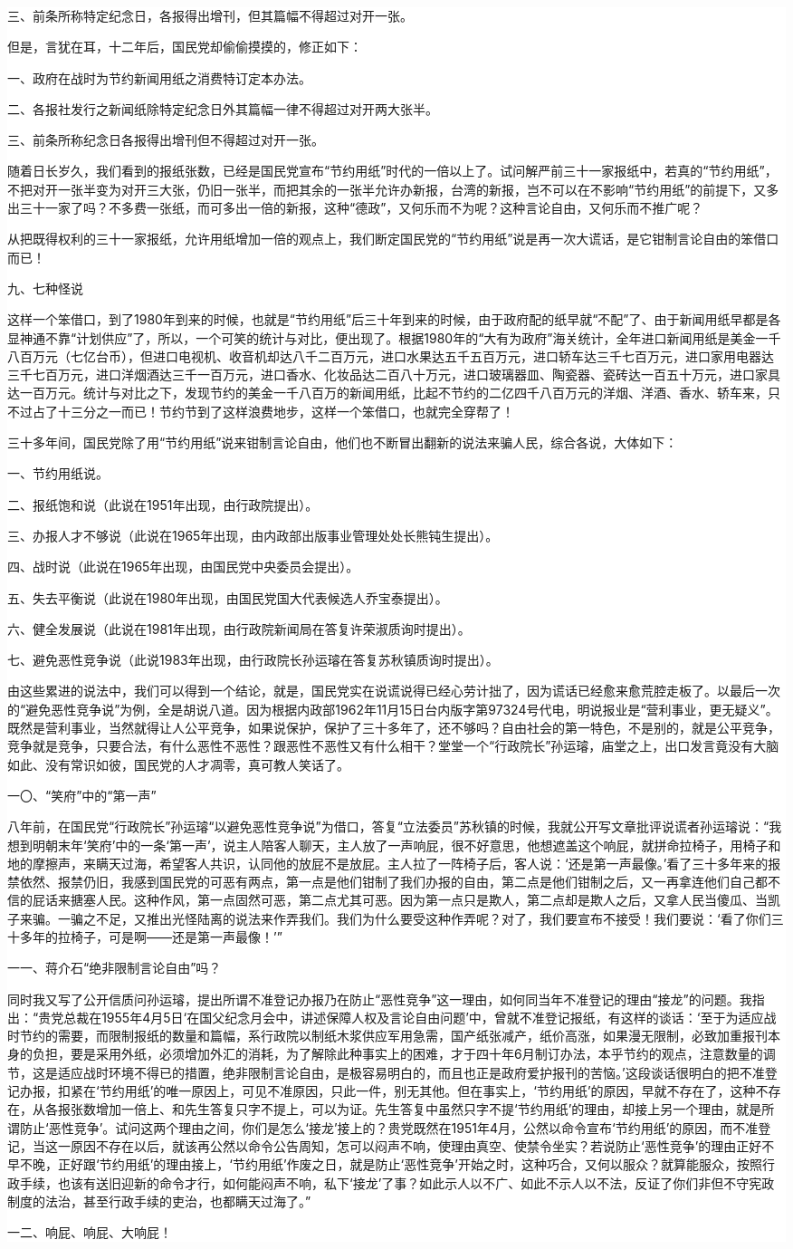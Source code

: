 三、前条所称特定纪念日，各报得出增刊，但其篇幅不得超过对开一张。

但是，言犹在耳，十二年后，国民党却偷偷摸摸的，修正如下：

一、政府在战时为节约新闻用纸之消费特订定本办法。

二、各报社发行之新闻纸除特定纪念日外其篇幅一律不得超过对开两大张半。

三、前条所称纪念日各报得出增刊但不得超过对开一张。

随着日长岁久，我们看到的报纸张数，已经是国民党宣布“节约用纸”时代的一倍以上了。试问解严前三十一家报纸中，若真的“节约用纸”，不把对开一张半变为对开三大张，仍旧一张半，而把其余的一张半允许办新报，台湾的新报，岂不可以在不影响“节约用纸”的前提下，又多出三十一家了吗？不多费一张纸，而可多出一倍的新报，这种“德政”，又何乐而不为呢？这种言论自由，又何乐而不推广呢？

从把既得权利的三十一家报纸，允许用纸增加一倍的观点上，我们断定国民党的“节约用纸”说是再一次大谎话，是它钳制言论自由的笨借口而已！

九、七种怪说

这样一个笨借口，到了1980年到来的时候，也就是“节约用纸”后三十年到来的时候，由于政府配的纸早就“不配”了、由于新闻用纸早都是各显神通不靠“计划供应”了，所以，一个可笑的统计与对比，便出现了。根据1980年的“大有为政府”海关统计，全年进口新闻用纸是美金一千八百万元（七亿台币），但进口电视机、收音机却达八千二百万元，进口水果达五千五百万元，进口轿车达三千七百万元，进口家用电器达三千七百万元，进口洋烟酒达三千一百万元，进口香水、化妆品达二百八十万元，进口玻璃器皿、陶瓷器、瓷砖达一百五十万元，进口家具达一百万元。统计与对比之下，发现节约的美金一千八百万的新闻用纸，比起不节约的二亿四千八百万元的洋烟、洋酒、香水、轿车来，只不过占了十三分之一而已！节约节到了这样浪费地步，这样一个笨借口，也就完全穿帮了！

三十多年间，国民党除了用“节约用纸”说来钳制言论自由，他们也不断冒出翻新的说法来骗人民，综合各说，大体如下：

一、节约用纸说。

二、报纸饱和说（此说在1951年出现，由行政院提出）。

三、办报人才不够说（此说在1965年出现，由内政部出版事业管理处处长熊钝生提出）。

四、战时说（此说在1965年出现，由国民党中央委员会提出）。

五、失去平衡说（此说在1980年出现，由国民党国大代表候选人乔宝泰提出）。

六、健全发展说（此说在1981年出现，由行政院新闻局在答复许荣淑质询时提出）。

七、避免恶性竞争说（此说1983年出现，由行政院长孙运璿在答复苏秋镇质询时提出）。

由这些累进的说法中，我们可以得到一个结论，就是，国民党实在说谎说得已经心劳计拙了，因为谎话已经愈来愈荒腔走板了。以最后一次的“避免恶性竞争说”为例，全是胡说八道。因为根据内政部1962年11月15日台内版字第97324号代电，明说报业是“营利事业，更无疑义”。既然是营利事业，当然就得让人公平竞争，如果说保护，保护了三十多年了，还不够吗？自由社会的第一特色，不是别的，就是公平竞争，竞争就是竞争，只要合法，有什么恶性不恶性？跟恶性不恶性又有什么相干？堂堂一个“行政院长”孙运璿，庙堂之上，出口发言竟没有大脑如此、没有常识如彼，国民党的人才凋零，真可教人笑话了。

一〇、“笑府”中的“第一声”

八年前，在国民党“行政院长”孙运璿“以避免恶性竞争说”为借口，答复“立法委员”苏秋镇的时候，我就公开写文章批评说谎者孙运璿说：“我想到明朝末年‘笑府’中的一条‘第一声’，说主人陪客人聊天，主人放了一声响屁，很不好意思，他想遮盖这个响屁，就拼命拉椅子，用椅子和地的摩擦声，来瞒天过海，希望客人共识，认同他的放屁不是放屁。主人拉了一阵椅子后，客人说：‘还是第一声最像。’看了三十多年来的报禁依然、报禁仍旧，我感到国民党的可恶有两点，第一点是他们钳制了我们办报的自由，第二点是他们钳制之后，又一再拿连他们自己都不信的屁话来搪塞人民。这种作风，第一点固然可恶，第二点尤其可恶。因为第一点只是欺人，第二点却是欺人之后，又拿人民当傻瓜、当凯子来骗。一骗之不足，又推出光怪陆离的说法来作弄我们。我们为什么要受这种作弄呢？对了，我们要宣布不接受！我们要说：‘看了你们三十多年的拉椅子，可是啊——还是第一声最像！’”

一一、蒋介石“绝非限制言论自由”吗？

同时我又写了公开信质问孙运璿，提出所谓不准登记办报乃在防止“恶性竞争”这一理由，如何同当年不准登记的理由“接龙”的问题。我指出：“贵党总裁在1955年4月5日‘在国父纪念月会中，讲述保障人权及言论自由问题’中，曾就不准登记报纸，有这样的谈话：‘至于为适应战时节约的需要，而限制报纸的数量和篇幅，系行政院以制纸木浆供应军用急需，国产纸张减产，纸价高涨，如果漫无限制，必致加重报刊本身的负担，要是采用外纸，必须增加外汇的消耗，为了解除此种事实上的困难，才于四十年6月制订办法，本乎节约的观点，注意数量的调节，这是适应战时环境不得已的措置，绝非限制言论自由，是极容易明白的，而且也正是政府爱护报刊的苦恼。’这段谈话很明白的把不准登记办报，扣紧在‘节约用纸’的唯一原因上，可见不准原因，只此一件，别无其他。但在事实上，‘节约用纸’的原因，早就不存在了，这种不存在，从各报张数增加一倍上、和先生答复只字不提上，可以为证。先生答复中虽然只字不提‘节约用纸’的理由，却接上另一个理由，就是所谓防止‘恶性竞争’。试问这两个理由之间，你们是怎么‘接龙’接上的？贵党既然在1951年4月，公然以命令宣布‘节约用纸’的原因，而不准登记，当这一原因不存在以后，就该再公然以命令公告周知，怎可以闷声不响，使理由真空、使禁令坐实？若说防止‘恶性竞争’的理由正好不早不晚，正好跟‘节约用纸’的理由接上，‘节约用纸’作废之日，就是防止‘恶性竞争’开始之时，这种巧合，又何以服众？就算能服众，按照行政手续，也该有送旧迎新的命令才行，如何能闷声不响，私下‘接龙’了事？如此示人以不广、如此不示人以不法，反证了你们非但不守宪政制度的法治，甚至行政手续的吏治，也都瞒天过海了。”

一二、响屁、响屁、大响屁！
